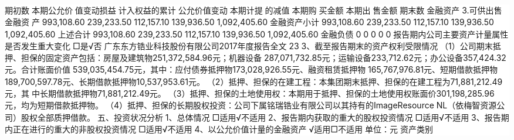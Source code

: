 期初数
本期公允价
值变动损益
计入权益的累计
公允价值变动
本期计提
的减值
本期购
买金额
本期出
售金额
期末数
金融资产
3.可供出售金融资
产
993,108.60
239,233.50
112,157.10
139,936.50
1,092,405.60
金融资产小计
993,108.60
239,233.50
112,157.10
139,936.50
1,092,405.60
上述合计
993,108.60
239,233.50
112,157.10
139,936.50
1,092,405.60
金融负债
0
0
0
0
0
报告期内公司主要资产计量属性是否发生重大变化
□是√否
广东东方锆业科技股份有限公司2017年度报告全文
23
3、截至报告期末的资产权利受限情况
（1）公司期末抵押、担保的固定资产包括：房屋及建筑物251,372,584.96元；机器设备
287,071,732.85元；运输设备233,712.62元；办公设备357,424.32元。合计账面价值
539,035,454.75元，其中：应付债券抵押物173,028,926.55元、融资租赁抵押物
165,767,976.81元、短期借款抵押物189,700,597.78元、长期借款抵押物10,537,953.61元。
（2）抵押、担保的在建工程：本集团期末抵押、担保的在建工程为71,881,212.49元，其
中长期借款抵押物71,881,212.49元。
（3）抵押、担保的土地使用权：本期用于抵押、担保的土地使用权账面价301,198,285.96
元，均为短期借款抵押物。
（4）抵押、担保的长期股权投资：公司下属铭瑞锆业有限公司以其持有的ImageResource
NL（依梅智资源公司）股权全部质押借款。
五、投资状况分析
1、总体情况
□适用√不适用
2、报告期内获取的重大的股权投资情况
□适用√不适用
3、报告期内正在进行的重大的非股权投资情况
□适用√不适用
4、以公允价值计量的金融资产
√适用□不适用
单位：元
资产类别